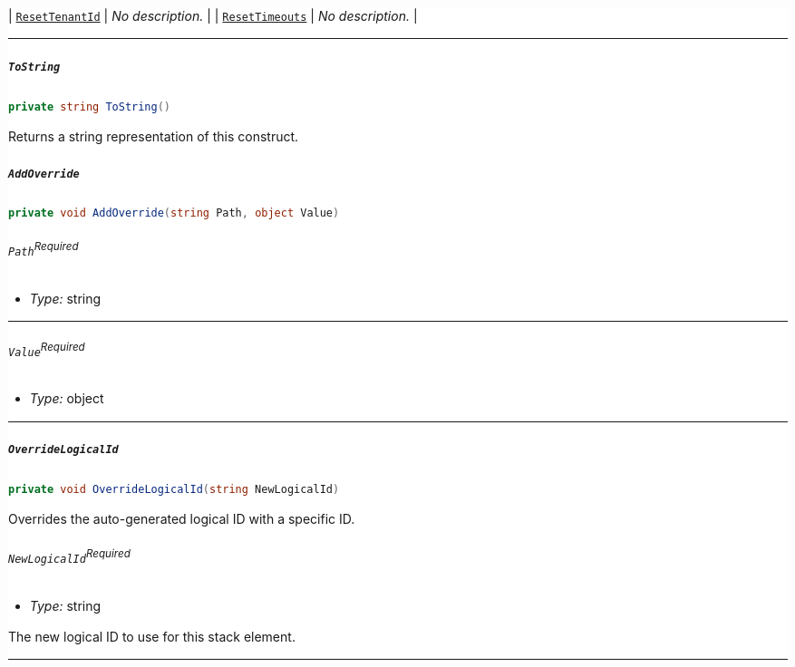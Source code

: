 | <code><a href="#@cdktf/provider-opentelekomcloud.lbL7PolicyV2.LbL7PolicyV2.resetTenantId">ResetTenantId</a></code> | *No description.* |
| <code><a href="#@cdktf/provider-opentelekomcloud.lbL7PolicyV2.LbL7PolicyV2.resetTimeouts">ResetTimeouts</a></code> | *No description.* |

---

##### `ToString` <a name="ToString" id="@cdktf/provider-opentelekomcloud.lbL7PolicyV2.LbL7PolicyV2.toString"></a>

```csharp
private string ToString()
```

Returns a string representation of this construct.

##### `AddOverride` <a name="AddOverride" id="@cdktf/provider-opentelekomcloud.lbL7PolicyV2.LbL7PolicyV2.addOverride"></a>

```csharp
private void AddOverride(string Path, object Value)
```

###### `Path`<sup>Required</sup> <a name="Path" id="@cdktf/provider-opentelekomcloud.lbL7PolicyV2.LbL7PolicyV2.addOverride.parameter.path"></a>

- *Type:* string

---

###### `Value`<sup>Required</sup> <a name="Value" id="@cdktf/provider-opentelekomcloud.lbL7PolicyV2.LbL7PolicyV2.addOverride.parameter.value"></a>

- *Type:* object

---

##### `OverrideLogicalId` <a name="OverrideLogicalId" id="@cdktf/provider-opentelekomcloud.lbL7PolicyV2.LbL7PolicyV2.overrideLogicalId"></a>

```csharp
private void OverrideLogicalId(string NewLogicalId)
```

Overrides the auto-generated logical ID with a specific ID.

###### `NewLogicalId`<sup>Required</sup> <a name="NewLogicalId" id="@cdktf/provider-opentelekomcloud.lbL7PolicyV2.LbL7PolicyV2.overrideLogicalId.parameter.newLogicalId"></a>

- *Type:* string

The new logical ID to use for this stack element.

---
